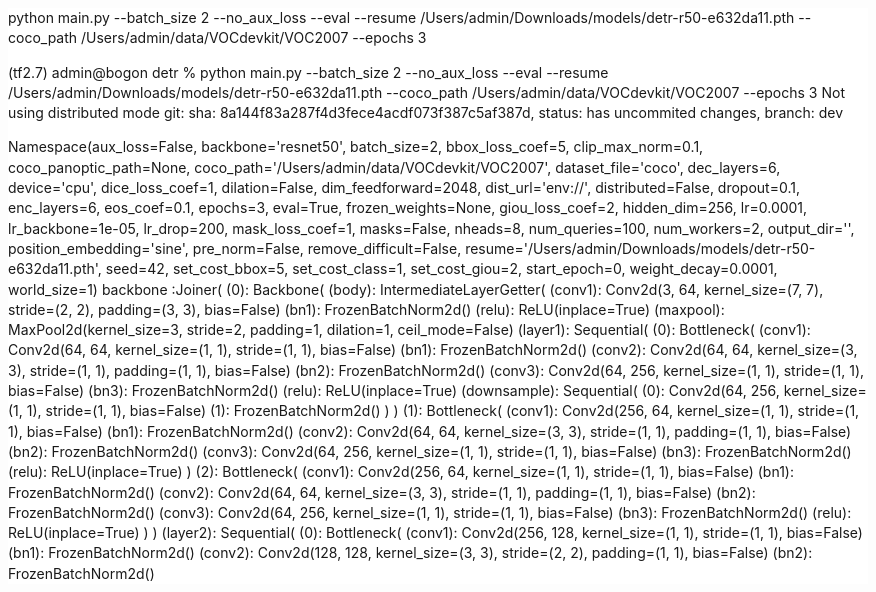 python main.py --batch_size 2 --no_aux_loss --eval --resume /Users/admin/Downloads/models/detr-r50-e632da11.pth --coco_path /Users/admin/data/VOCdevkit/VOC2007 --epochs 3

(tf2.7) admin@bogon detr % python main.py --batch_size 2 --no_aux_loss --eval --resume /Users/admin/Downloads/models/detr-r50-e632da11.pth --coco_path /Users/admin/data/VOCdevkit/VOC2007 --epochs 3
Not using distributed mode
git:
  sha: 8a144f83a287f4d3fece4acdf073f387c5af387d, status: has uncommited changes, branch: dev

Namespace(aux_loss=False, backbone='resnet50', batch_size=2, bbox_loss_coef=5, clip_max_norm=0.1, coco_panoptic_path=None, coco_path='/Users/admin/data/VOCdevkit/VOC2007', dataset_file='coco', dec_layers=6, device='cpu', dice_loss_coef=1, dilation=False, dim_feedforward=2048, dist_url='env://', distributed=False, dropout=0.1, enc_layers=6, eos_coef=0.1, epochs=3, eval=True, frozen_weights=None, giou_loss_coef=2, hidden_dim=256, lr=0.0001, lr_backbone=1e-05, lr_drop=200, mask_loss_coef=1, masks=False, nheads=8, num_queries=100, num_workers=2, output_dir='', position_embedding='sine', pre_norm=False, remove_difficult=False, resume='/Users/admin/Downloads/models/detr-r50-e632da11.pth', seed=42, set_cost_bbox=5, set_cost_class=1, set_cost_giou=2, start_epoch=0, weight_decay=0.0001, world_size=1)
backbone :Joiner(
  (0): Backbone(
    (body): IntermediateLayerGetter(
      (conv1): Conv2d(3, 64, kernel_size=(7, 7), stride=(2, 2), padding=(3, 3), bias=False)
      (bn1): FrozenBatchNorm2d()
      (relu): ReLU(inplace=True)
      (maxpool): MaxPool2d(kernel_size=3, stride=2, padding=1, dilation=1, ceil_mode=False)
      (layer1): Sequential(
        (0): Bottleneck(
          (conv1): Conv2d(64, 64, kernel_size=(1, 1), stride=(1, 1), bias=False)
          (bn1): FrozenBatchNorm2d()
          (conv2): Conv2d(64, 64, kernel_size=(3, 3), stride=(1, 1), padding=(1, 1), bias=False)
          (bn2): FrozenBatchNorm2d()
          (conv3): Conv2d(64, 256, kernel_size=(1, 1), stride=(1, 1), bias=False)
          (bn3): FrozenBatchNorm2d()
          (relu): ReLU(inplace=True)
          (downsample): Sequential(
            (0): Conv2d(64, 256, kernel_size=(1, 1), stride=(1, 1), bias=False)
            (1): FrozenBatchNorm2d()
          )
        )
        (1): Bottleneck(
          (conv1): Conv2d(256, 64, kernel_size=(1, 1), stride=(1, 1), bias=False)
          (bn1): FrozenBatchNorm2d()
          (conv2): Conv2d(64, 64, kernel_size=(3, 3), stride=(1, 1), padding=(1, 1), bias=False)
          (bn2): FrozenBatchNorm2d()
          (conv3): Conv2d(64, 256, kernel_size=(1, 1), stride=(1, 1), bias=False)
          (bn3): FrozenBatchNorm2d()
          (relu): ReLU(inplace=True)
        )
        (2): Bottleneck(
          (conv1): Conv2d(256, 64, kernel_size=(1, 1), stride=(1, 1), bias=False)
          (bn1): FrozenBatchNorm2d()
          (conv2): Conv2d(64, 64, kernel_size=(3, 3), stride=(1, 1), padding=(1, 1), bias=False)
          (bn2): FrozenBatchNorm2d()
          (conv3): Conv2d(64, 256, kernel_size=(1, 1), stride=(1, 1), bias=False)
          (bn3): FrozenBatchNorm2d()
          (relu): ReLU(inplace=True)
        )
      )
      (layer2): Sequential(
        (0): Bottleneck(
          (conv1): Conv2d(256, 128, kernel_size=(1, 1), stride=(1, 1), bias=False)
          (bn1): FrozenBatchNorm2d()
          (conv2): Conv2d(128, 128, kernel_size=(3, 3), stride=(2, 2), padding=(1, 1), bias=False)
          (bn2): FrozenBatchNorm2d()